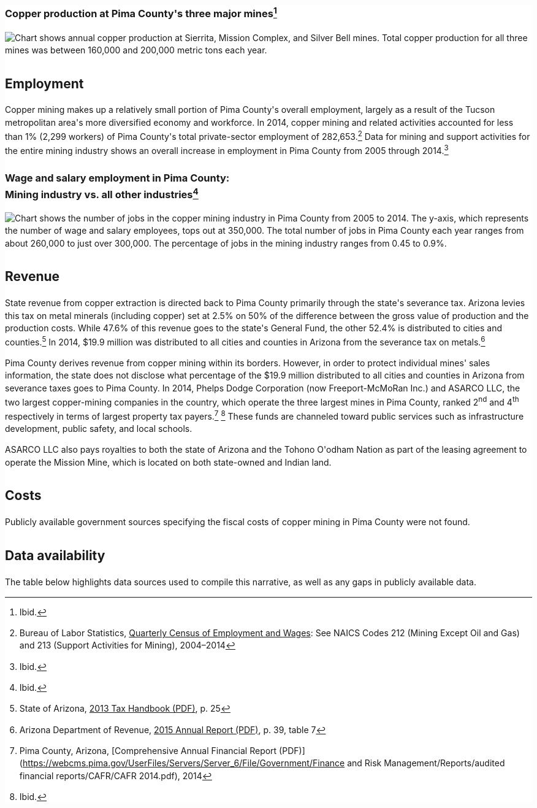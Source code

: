 ### Copper production at Pima County's three major mines[^8]

<img src="{{ site.baseurl }}/img/counties/az-pima-production.svg" alt="Chart shows annual copper production at Sierrita, Mission Complex, and Silver Bell mines. Total copper production for all three mines was between 160,000 and 200,000 metric tons each year." class="case_studies_content-graph">

## Employment

Copper mining makes up a relatively small portion of Pima County's overall employment, largely as a result of the Tucson metropolitan area's more diversified economy and workforce. In 2014, copper mining and related activities accounted for less than 1% (2,299 workers) of Pima County's total private-sector employment of 282,653.[^9] Data for mining and support activities for the entire mining industry shows an overall increase in employment in Pima County from 2005 through 2014.[^10]

### Wage and salary employment in Pima County:<br>Mining industry vs. all other industries[^11]

<img src="{{ site.baseurl }}/img/counties/az-wage.svg" alt="Chart shows the number of jobs in the copper mining industry in Pima County from 2005 to 2014. The y-axis, which represents the number of wage and salary employees, tops out at 350,000. The total number of jobs in Pima County each year ranges from about 260,000 to just over 300,000. The percentage of jobs in the mining industry ranges from 0.45 to 0.9%." class="case_studies_content-graph">

## Revenue

State revenue from copper extraction is directed back to Pima County primarily through the state's severance tax. Arizona levies this tax on metal minerals (including copper) set at 2.5% on 50% of the difference between the gross value of production and the production costs. While 47.6% of this revenue goes to the state's General Fund, the other 52.4% is distributed to cities and counties.[^12] In 2014, $19.9 million was distributed to all cities and counties in Arizona from the severance tax on metals.[^13]

Pima County derives revenue from copper mining within its borders. However, in order to protect individual mines' sales information, the state does not disclose what percentage of the $19.9 million distributed to all cities and counties in Arizona from severance taxes goes to Pima County. In 2014, Phelps Dodge Corporation (now Freeport-McMoRan Inc.) and ASARCO LLC, the two largest copper-mining companies in the country, which operate the three largest mines in Pima County, ranked 2<sup>nd</sup> and 4<sup>th</sup> respectively in terms of largest property tax payers.[^14] [^15] These funds are channeled toward public services such as infrastructure development, public safety, and local schools.

ASARCO LLC also pays royalties to both the state of Arizona and the Tohono O'odham Nation as part of the leasing agreement to operate the Mission Mine, which is located on both state-owned and Indian land.

## Costs

Publicly available government sources specifying the fiscal costs of copper mining in Pima County were not found.

## Data availability

The table below highlights data sources used to compile this narrative, as well as any gaps in publicly available data.


[^1]:  U.S. Geological Survey, [2015 Copper Commodity Summary (PDF)](http://minerals.usgs.gov/minerals/pubs/mcs/2015/mcs2015.pdf)
[^2]: Arizona State University, [The Economic Impact of Mining in the State of Arizona (PDF)](http://www.azmining.com/uploads/AZMining%20FINAL%202011%20Economic%20Impact%20Study.pdf)
[^3]: Ibid.
[^4]: Ibid.
[^5]: U.S. Geological Survey, [2014 Minerals Yearbook: Copper (PDF)](http://minerals.usgs.gov/minerals/pubs/commodity/copper/index.html#myb)
[^6]: Ibid.
[^7]: Ibid.
[^8]: Ibid.
[^9]: Bureau of Labor Statistics, [Quarterly Census of Employment and Wages](http://www.bls.gov/cew/apps/data_views/data_views.htm#tab=Tables): See NAICS Codes 212 (Mining Except Oil and Gas) and 213 (Support Activities for Mining), 2004–2014
[^10]: Ibid.
[^11]: Ibid.
[^12]: State of Arizona, [2013 Tax Handbook (PDF)](http://www.azleg.gov/jlbc/13taxbook/13taxbk.pdf), p. 25
[^13]: Arizona Department of Revenue, [2015 Annual Report (PDF)](https://www.azdor.gov/Portals/0/AnnualReports/FY15%20Annual%20Report_web.pdf), p. 39, table 7
[^14]: Pima County, Arizona, [Comprehensive Annual Financial Report (PDF)](https://webcms.pima.gov/UserFiles/Servers/Server_6/File/Government/Finance and Risk Management/Reports/audited financial reports/CAFR/CAFR 2014.pdf), 2014
[^15]: Ibid.